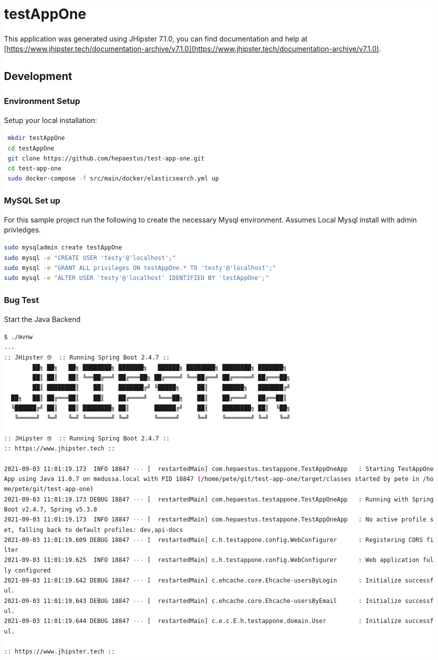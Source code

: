 # testAppOne

This application was generated using JHipster 7.1.0, you can find documentation and help at [https://www.jhipster.tech/documentation-archive/v7.1.0](https://www.jhipster.tech/documentation-archive/v7.1.0).

## Development
### Environment Setup
Setup your local installation:
```bash
 mkdir testAppOne
 cd testAppOne
 git clone https://github.com/hepaestus/test-app-one.git
 cd test-app-one
 sudo docker-compose -f src/main/docker/elasticsearch.yml up
``` 
### MySQL Set up
For this sample project run the following to create the necessary Mysql environment. Assumes Local Mysql install with admin privledges.
  ```bash
  sudo mysqladmin create testAppOne
  sudo mysql -e "CREATE USER 'testy'@'localhost';"
  sudo mysql -e "GRANT ALL privileges ON testAppOne.* TO 'testy'@'localhost';"
  sudo mysql -e "ALTER USER 'testy'@'localhost' IDENTIFIED BY 'testAppOne';"
  ```
### Bug Test
Start the Java Backend
```bash
$ ./mvnw
...
:: JHipster 🤓  :: Running Spring Boot 2.4.7 ::
        ██╗ ██╗   ██╗ ████████╗ ███████╗   ██████╗ ████████╗ ████████╗ ███████╗
        ██║ ██║   ██║ ╚══██╔══╝ ██╔═══██╗ ██╔════╝ ╚══██╔══╝ ██╔═════╝ ██╔═══██╗
        ██║ ████████║    ██║    ███████╔╝ ╚█████╗     ██║    ██████╗   ███████╔╝
  ██╗   ██║ ██╔═══██║    ██║    ██╔════╝   ╚═══██╗    ██║    ██╔═══╝   ██╔══██║
  ╚██████╔╝ ██║   ██║ ████████╗ ██║       ██████╔╝    ██║    ████████╗ ██║  ╚██╗
   ╚═════╝  ╚═╝   ╚═╝ ╚═══════╝ ╚═╝       ╚═════╝     ╚═╝    ╚═══════╝ ╚═╝   ╚═╝

:: JHipster 🤓  :: Running Spring Boot 2.4.7 ::
:: https://www.jhipster.tech ::

2021-09-03 11:01:19.173  INFO 18847 --- [  restartedMain] com.hepaestus.testappone.TestAppOneApp   : Starting TestAppOneApp using Java 11.0.7 on medussa.local with PID 18847 (/home/pete/git/test-app-one/target/classes started by pete in /home/pete/git/test-app-one)
2021-09-03 11:01:19.173 DEBUG 18847 --- [  restartedMain] com.hepaestus.testappone.TestAppOneApp   : Running with Spring Boot v2.4.7, Spring v5.3.8
2021-09-03 11:01:19.173  INFO 18847 --- [  restartedMain] com.hepaestus.testappone.TestAppOneApp   : No active profile set, falling back to default profiles: dev,api-docs
2021-09-03 11:01:19.609 DEBUG 18847 --- [  restartedMain] c.h.testappone.config.WebConfigurer      : Registering CORS filter
2021-09-03 11:01:19.625  INFO 18847 --- [  restartedMain] c.h.testappone.config.WebConfigurer      : Web application fully configured
2021-09-03 11:01:19.642 DEBUG 18847 --- [  restartedMain] c.ehcache.core.Ehcache-usersByLogin      : Initialize successful.
2021-09-03 11:01:19.643 DEBUG 18847 --- [  restartedMain] c.ehcache.core.Ehcache-usersByEmail      : Initialize successful.
2021-09-03 11:01:19.644 DEBUG 18847 --- [  restartedMain] c.e.c.E.h.testappone.domain.User         : Initialize successful.

:: https://www.jhipster.tech ::

```

[jhipster homepage and latest documentation]: https://www.jhipster.tech
[jhipster 7.1.0 archive]: https://www.jhipster.tech/documentation-archive/v7.1.0
[using jhipster in development]: https://www.jhipster.tech/documentation-archive/v7.1.0/development/
[using docker and docker-compose]: https://www.jhipster.tech/documentation-archive/v7.1.0/docker-compose
[using jhipster in production]: https://www.jhipster.tech/documentation-archive/v7.1.0/production/
[running tests page]: https://www.jhipster.tech/documentation-archive/v7.1.0/running-tests/
[code quality page]: https://www.jhipster.tech/documentation-archive/v7.1.0/code-quality/
[setting up continuous integration]: https://www.jhipster.tech/documentation-archive/v7.1.0/setting-up-ci/
[node.js]: https://nodejs.org/
[webpack]: https://webpack.github.io/
[angular cli]: https://cli.angular.io/
[browsersync]: https://www.browsersync.io/
[jest]: https://facebook.github.io/jest/
[jasmine]: https://jasmine.github.io/2.0/introduction.html
[leaflet]: https://leafletjs.com/
[definitelytyped]: https://definitelytyped.org/